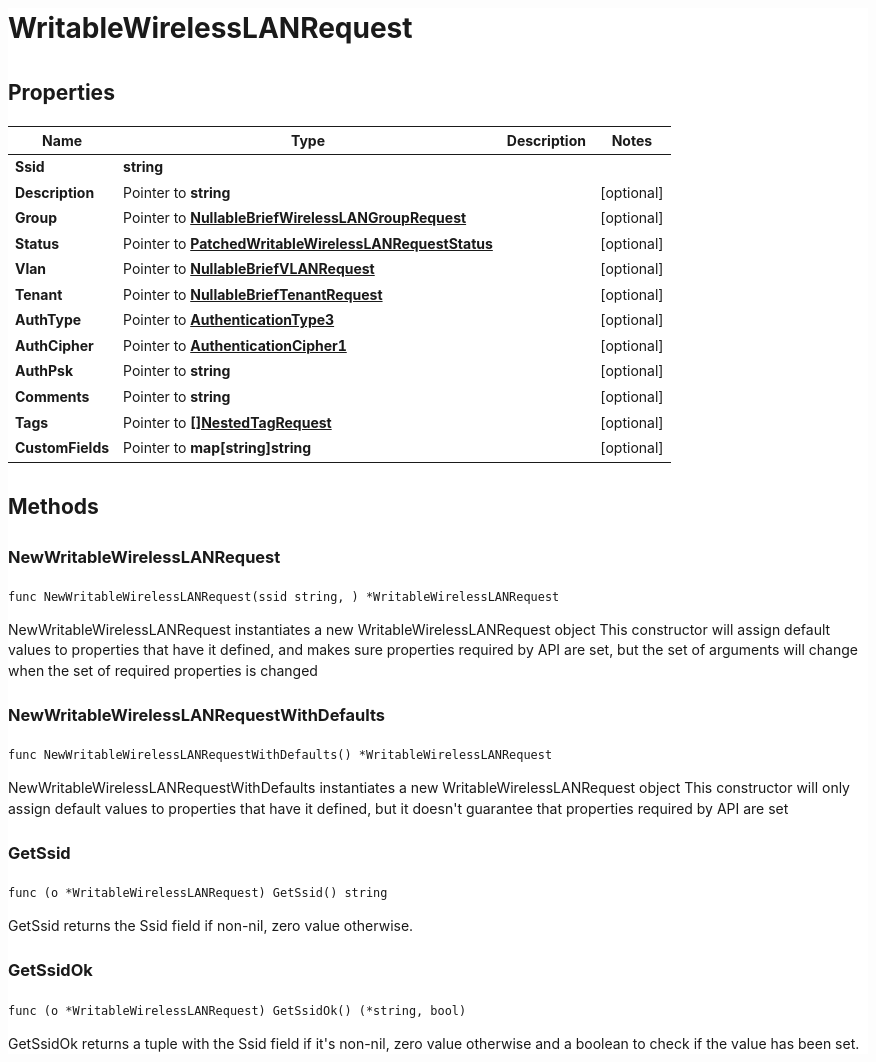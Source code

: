 # WritableWirelessLANRequest

## Properties

Name | Type | Description | Notes
------------ | ------------- | ------------- | -------------
**Ssid** | **string** |  | 
**Description** | Pointer to **string** |  | [optional] 
**Group** | Pointer to [**NullableBriefWirelessLANGroupRequest**](BriefWirelessLANGroupRequest.md) |  | [optional] 
**Status** | Pointer to [**PatchedWritableWirelessLANRequestStatus**](PatchedWritableWirelessLANRequestStatus.md) |  | [optional] 
**Vlan** | Pointer to [**NullableBriefVLANRequest**](BriefVLANRequest.md) |  | [optional] 
**Tenant** | Pointer to [**NullableBriefTenantRequest**](BriefTenantRequest.md) |  | [optional] 
**AuthType** | Pointer to [**AuthenticationType3**](AuthenticationType3.md) |  | [optional] 
**AuthCipher** | Pointer to [**AuthenticationCipher1**](AuthenticationCipher1.md) |  | [optional] 
**AuthPsk** | Pointer to **string** |  | [optional] 
**Comments** | Pointer to **string** |  | [optional] 
**Tags** | Pointer to [**[]NestedTagRequest**](NestedTagRequest.md) |  | [optional] 
**CustomFields** | Pointer to **map[string]string** |  | [optional] 

## Methods

### NewWritableWirelessLANRequest

`func NewWritableWirelessLANRequest(ssid string, ) *WritableWirelessLANRequest`

NewWritableWirelessLANRequest instantiates a new WritableWirelessLANRequest object
This constructor will assign default values to properties that have it defined,
and makes sure properties required by API are set, but the set of arguments
will change when the set of required properties is changed

### NewWritableWirelessLANRequestWithDefaults

`func NewWritableWirelessLANRequestWithDefaults() *WritableWirelessLANRequest`

NewWritableWirelessLANRequestWithDefaults instantiates a new WritableWirelessLANRequest object
This constructor will only assign default values to properties that have it defined,
but it doesn't guarantee that properties required by API are set

### GetSsid

`func (o *WritableWirelessLANRequest) GetSsid() string`

GetSsid returns the Ssid field if non-nil, zero value otherwise.

### GetSsidOk

`func (o *WritableWirelessLANRequest) GetSsidOk() (*string, bool)`

GetSsidOk returns a tuple with the Ssid field if it's non-nil, zero value otherwise
and a boolean to check if the value has been set.
